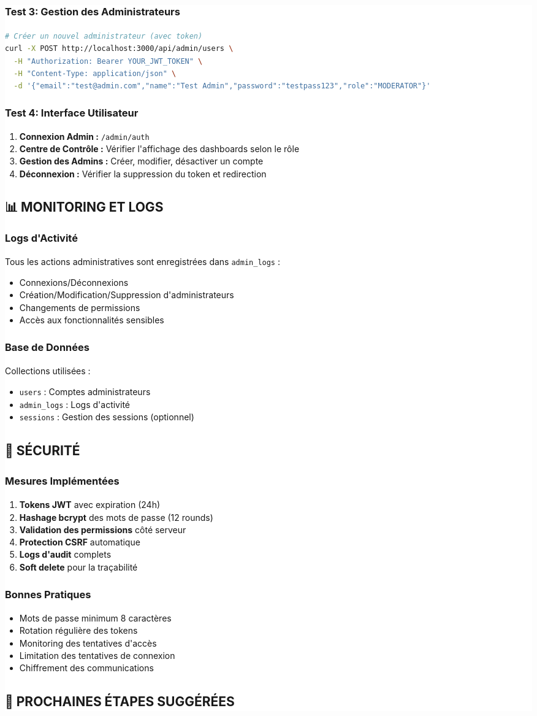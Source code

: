 ### Test 3: Gestion des Administrateurs
```bash
# Créer un nouvel administrateur (avec token)
curl -X POST http://localhost:3000/api/admin/users \
  -H "Authorization: Bearer YOUR_JWT_TOKEN" \
  -H "Content-Type: application/json" \
  -d '{"email":"test@admin.com","name":"Test Admin","password":"testpass123","role":"MODERATOR"}'
```

### Test 4: Interface Utilisateur
1. **Connexion Admin :** `/admin/auth`
2. **Centre de Contrôle :** Vérifier l'affichage des dashboards selon le rôle
3. **Gestion des Admins :** Créer, modifier, désactiver un compte
4. **Déconnexion :** Vérifier la suppression du token et redirection

## 📊 MONITORING ET LOGS

### Logs d'Activité
Tous les actions administratives sont enregistrées dans `admin_logs` :
- Connexions/Déconnexions
- Création/Modification/Suppression d'administrateurs
- Changements de permissions
- Accès aux fonctionnalités sensibles

### Base de Données
Collections utilisées :
- `users` : Comptes administrateurs
- `admin_logs` : Logs d'activité
- `sessions` : Gestion des sessions (optionnel)

## 🔐 SÉCURITÉ

### Mesures Implémentées
1. **Tokens JWT** avec expiration (24h)
2. **Hashage bcrypt** des mots de passe (12 rounds)
3. **Validation des permissions** côté serveur
4. **Protection CSRF** automatique
5. **Logs d'audit** complets
6. **Soft delete** pour la traçabilité

### Bonnes Pratiques
- Mots de passe minimum 8 caractères
- Rotation régulière des tokens
- Monitoring des tentatives d'accès
- Limitation des tentatives de connexion
- Chiffrement des communications

## 🎯 PROCHAINES ÉTAPES SUGGÉRÉES

